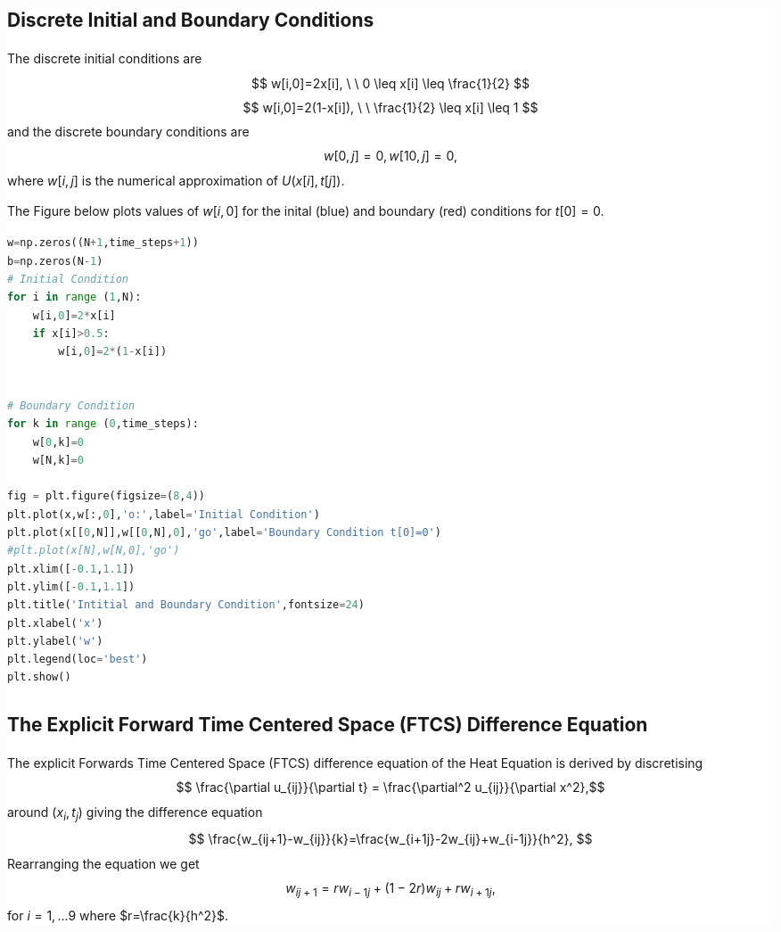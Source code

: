 ## Discrete Initial and Boundary Conditions

The discrete initial conditions are 
$$ w[i,0]=2x[i], \ \ 0 \leq x[i] \leq \frac{1}{2} $$
$$ w[i,0]=2(1-x[i]), \ \ \frac{1}{2}  \leq x[i] \leq 1 $$
and the discrete boundary conditions are 
$$ w[0,j]=0,  w[10,j]=0, $$
where $w[i,j]$ is the numerical approximation of $U(x[i],t[j])$.

The Figure below plots values of $w[i,0]$ for the inital (blue) and boundary (red) conditions for $t[0]=0.$

```python
w=np.zeros((N+1,time_steps+1))
b=np.zeros(N-1)
# Initial Condition
for i in range (1,N):
    w[i,0]=2*x[i]
    if x[i]>0.5:
        w[i,0]=2*(1-x[i])
    

# Boundary Condition
for k in range (0,time_steps):
    w[0,k]=0
    w[N,k]=0

fig = plt.figure(figsize=(8,4))
plt.plot(x,w[:,0],'o:',label='Initial Condition')
plt.plot(x[[0,N]],w[[0,N],0],'go',label='Boundary Condition t[0]=0')
#plt.plot(x[N],w[N,0],'go')
plt.xlim([-0.1,1.1])
plt.ylim([-0.1,1.1])
plt.title('Intitial and Boundary Condition',fontsize=24)
plt.xlabel('x')
plt.ylabel('w')
plt.legend(loc='best')
plt.show()
```

## The Explicit Forward Time Centered Space (FTCS) Difference Equation
The explicit Forwards Time Centered Space (FTCS) difference equation of the Heat Equation
is derived by discretising 
$$  \frac{\partial u_{ij}}{\partial t} = \frac{\partial^2 u_{ij}}{\partial x^2},$$
around $(x_i,t_{j})$ giving the difference equation
$$
\frac{w_{ij+1}-w_{ij}}{k}=\frac{w_{i+1j}-2w_{ij}+w_{i-1j}}{h^2},
$$
Rearranging the equation we get
$$
w_{ij+1}=rw_{i-1j}+(1-2r)w_{ij}+rw_{i+1j},
$$
for $i=1,...9$ where $r=\frac{k}{h^2}$.
